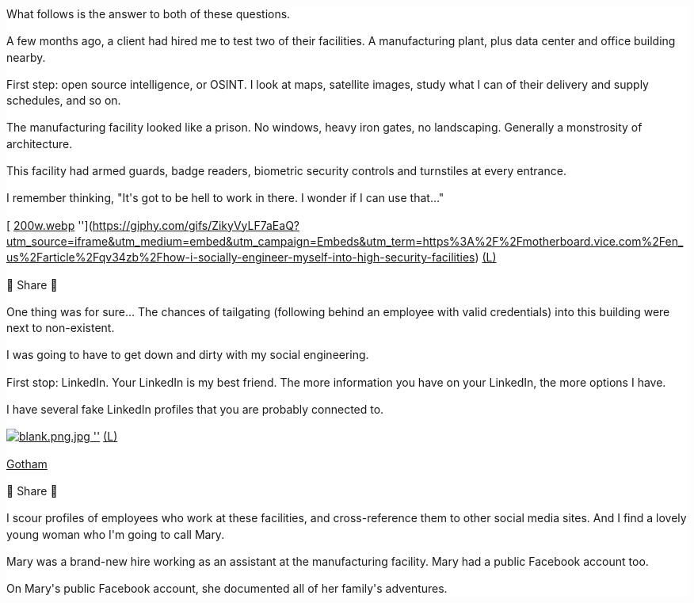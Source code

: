 What follows is the answer to both of these questions.

A few months ago, a client had hired me to test two of their facilities. A manufacturing plant, plus data center and office building nearby.

First step: open source intelligence, or OSINT. I look at maps, satellite images, study what I can of their delivery and supply schedules, and so on.

The manufacturing facility looked like a prison. No windows, heavy iron gates, no landscaping. Generally a monstrosity of architecture.

This facility had armed guards, badge readers, biometric security controls and turnstiles at every entrance.

I remember thinking, "It's got to be hell to work in there. I wonder if I can use that…"

 [  [200w.webp](:/5ca7a2706a2f98b5354cb8c58aca8d5b) ''](https://giphy.com/gifs/ZikyVyLF7aEaQ?utm_source=iframe&utm_medium=embed&utm_campaign=Embeds&utm_term=https%3A%2F%2Fmotherboard.vice.com%2Fen_us%2Farticle%2Fqv34zb%2Fhow-i-socially-engineer-myself-into-high-security-facilities)  [(L)](https://giphy.com/?utm_source=iframe&utm_medium=embed&utm_campaign=Embeds&utm_term=https%3A%2F%2Fmotherboard.vice.com%2Fen_us%2Farticle%2Fqv34zb%2Fhow-i-socially-engineer-myself-into-high-security-facilities)


Share
 

One thing was for sure… The chances of tailgating (following behind an employee with valid credentials) into this building were next to non-existent.

I was going to have to get down and dirty with my social engineering.

First stop: LinkedIn. Your LinkedIn is my best friend. The more information you have on your LinkedIn, the more options I have.

I have several fake LinkedIn profiles that you are probably connected to.

 [![blank.png.jpg](../_resources/965c5208a4b3d873d5772789c34e8f9c.webp) ''](https://giphy.com/gifs/gotham-fox-xTiTnx9q0JJHeMbTJm?utm_source=iframe&utm_medium=embed&utm_campaign=Embeds&utm_term=https%3A%2F%2Fmotherboard.vice.com%2Fen_us%2Farticle%2Fqv34zb%2Fhow-i-socially-engineer-myself-into-high-security-facilities)  [(L)](https://giphy.com/?utm_source=iframe&utm_medium=embed&utm_campaign=Embeds&utm_term=https%3A%2F%2Fmotherboard.vice.com%2Fen_us%2Farticle%2Fqv34zb%2Fhow-i-socially-engineer-myself-into-high-security-facilities)

 [  Gotham](https://giphy.com/gotham?utm_source=iframe&utm_medium=embed&utm_campaign=Embeds&utm_term=https%3A%2F%2Fmotherboard.vice.com%2Fen_us%2Farticle%2Fqv34zb%2Fhow-i-socially-engineer-myself-into-high-security-facilities)


Share
 

I scour profiles of employees who work at these facilities, and cross-reference them to other social media sites. And I find a lovely young woman who I'm going to call Mary.

Mary was a brand-new hire working as an assistant at the manufacturing facility. Mary had a public Facebook account too.

On Mary's public Facebook account, she documented all of her family's adventures.
